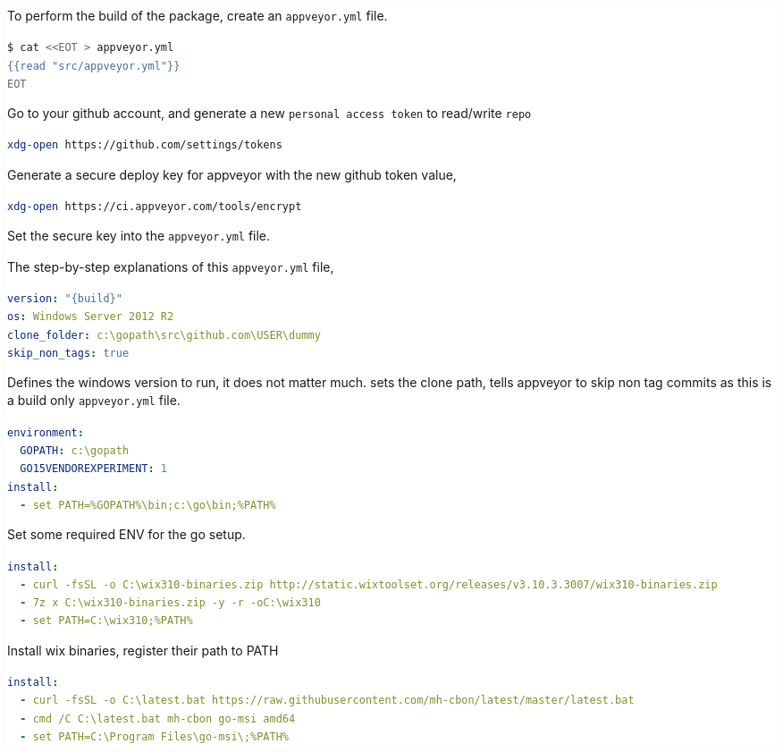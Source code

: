 To perform the build of the package, create an `appveyor.yml` file.

```sh
$ cat <<EOT > appveyor.yml
{{read "src/appveyor.yml"}}
EOT
```

Go to your github account, and generate a new `personal access token` to read/write `repo`

```sh
xdg-open https://github.com/settings/tokens
```

Generate a secure deploy key for appveyor with the new github token value,

```sh
xdg-open https://ci.appveyor.com/tools/encrypt
```

Set the secure key into the `appveyor.yml` file.


The step-by-step explanations of this `appveyor.yml` file,

```yml
version: "{build}"
os: Windows Server 2012 R2
clone_folder: c:\gopath\src\github.com\USER\dummy
skip_non_tags: true
```

Defines the windows version to run, it does not matter much.
sets the clone path, tells appveyor to skip non tag commits
as this is a build only `appveyor.yml` file.


```yml
environment:
  GOPATH: c:\gopath
  GO15VENDOREXPERIMENT: 1
install:
  - set PATH=%GOPATH%\bin;c:\go\bin;%PATH%
```

Set some required ENV for the go setup.

```yml
install:
  - curl -fsSL -o C:\wix310-binaries.zip http://static.wixtoolset.org/releases/v3.10.3.3007/wix310-binaries.zip
  - 7z x C:\wix310-binaries.zip -y -r -oC:\wix310
  - set PATH=C:\wix310;%PATH%
```

Install wix binaries, register their path to PATH

```yml
install:
  - curl -fsSL -o C:\latest.bat https://raw.githubusercontent.com/mh-cbon/latest/master/latest.bat
  - cmd /C C:\latest.bat mh-cbon go-msi amd64
  - set PATH=C:\Program Files\go-msi\;%PATH%
```
